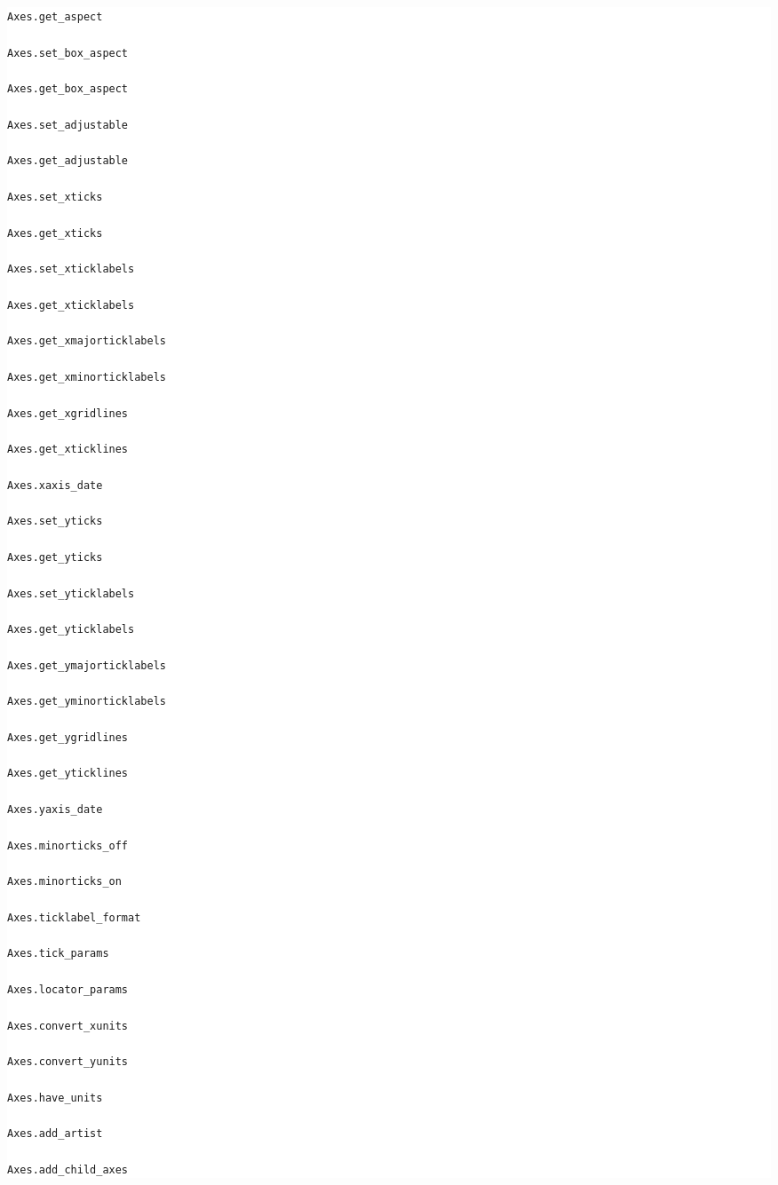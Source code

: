 	Axes.get_aspect

	Axes.set_box_aspect

	Axes.get_box_aspect

	Axes.set_adjustable

	Axes.get_adjustable

	Axes.set_xticks

	Axes.get_xticks

	Axes.set_xticklabels

	Axes.get_xticklabels

	Axes.get_xmajorticklabels

	Axes.get_xminorticklabels

	Axes.get_xgridlines

	Axes.get_xticklines

	Axes.xaxis_date

	Axes.set_yticks

	Axes.get_yticks

	Axes.set_yticklabels

	Axes.get_yticklabels

	Axes.get_ymajorticklabels

	Axes.get_yminorticklabels

	Axes.get_ygridlines

	Axes.get_yticklines

	Axes.yaxis_date

	Axes.minorticks_off

	Axes.minorticks_on

	Axes.ticklabel_format

	Axes.tick_params

	Axes.locator_params

	Axes.convert_xunits

	Axes.convert_yunits

	Axes.have_units

	Axes.add_artist

	Axes.add_child_axes
